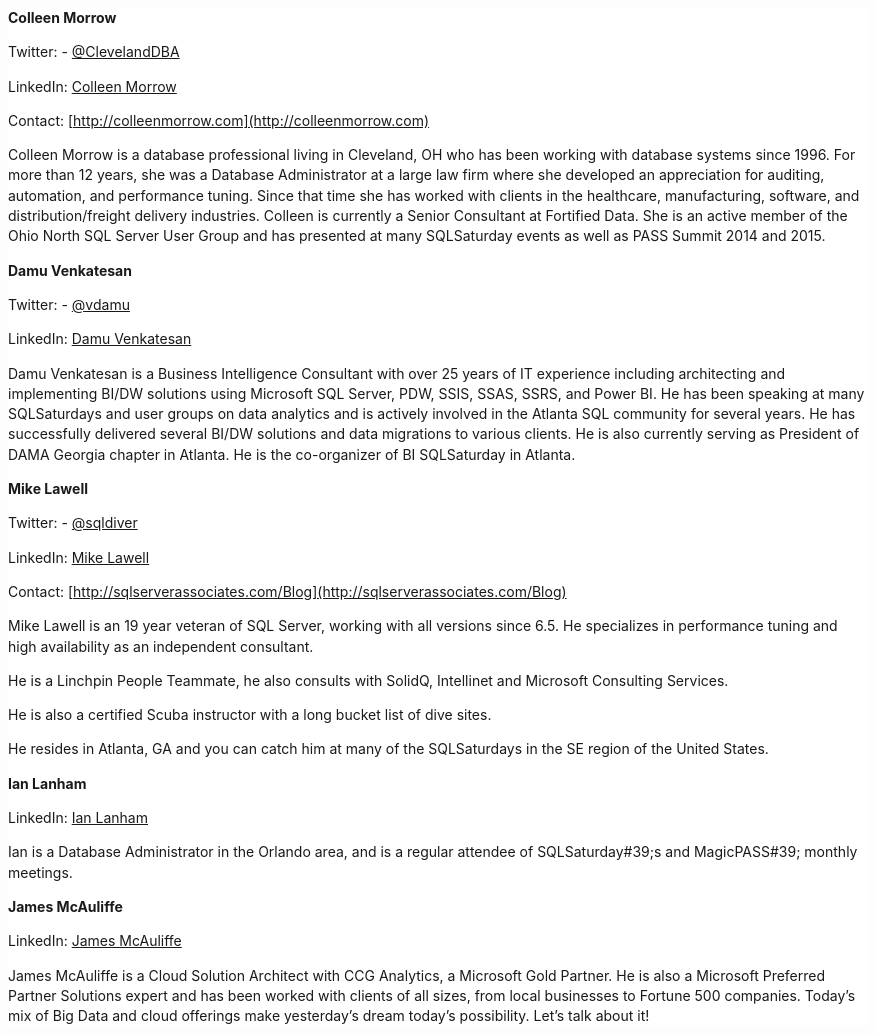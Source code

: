 
 
**Colleen Morrow**
 
Twitter:  - [@ClevelandDBA](https://www.twitter.com/@ClevelandDBA)
 
LinkedIn: [Colleen Morrow](http://www.linkedin.com/pub/colleen-morrow/2a/95a/651/)
 
Contact: [http://colleenmorrow.com](http://colleenmorrow.com)
 
Colleen Morrow is a database professional living in Cleveland, OH who has been working with database systems since 1996. For more than 12 years, she was a Database Administrator at a large law firm where she developed an appreciation for auditing, automation, and performance tuning.  Since that time she has worked with clients in the healthcare, manufacturing, software, and distribution/freight delivery industries.  Colleen is currently a Senior Consultant at Fortified Data. She is an active member of the Ohio North SQL Server User Group and has presented at many SQLSaturday events as well as PASS Summit 2014 and 2015.
 
**Damu Venkatesan**
 
Twitter:  - [@vdamu](https://www.twitter.com/@vdamu)
 
LinkedIn: [Damu Venkatesan](http://www.linkedin.com/in/damuvenkatesan/)
 
Damu Venkatesan is a Business Intelligence Consultant with over 25 years of IT experience including architecting and implementing BI/DW solutions  using Microsoft SQL Server, PDW, SSIS, SSAS, SSRS, and Power BI. He  has been speaking at many SQLSaturdays and user groups on data analytics and is actively involved in the Atlanta SQL community for several years. He has successfully delivered several BI/DW solutions and data migrations to various clients. He is also currently serving as President of DAMA Georgia chapter in Atlanta.  He is the co-organizer of BI SQLSaturday in Atlanta.
 
**Mike Lawell**
 
Twitter:  - [@sqldiver](https://www.twitter.com/@sqldiver)
 
LinkedIn: [Mike Lawell](https://www.linkedin.com/in/mikelawell)
 
Contact: [http://sqlserverassociates.com/Blog](http://sqlserverassociates.com/Blog)
 
Mike Lawell is an 19 year veteran of SQL Server, working with all versions since 6.5. He specializes in performance tuning and high availability as an independent consultant. 

He is a Linchpin People Teammate, he also consults with SolidQ, Intellinet and Microsoft Consulting Services.

He is also a certified Scuba instructor with a long bucket list of dive sites. 

He resides in Atlanta, GA and you can catch him at many of the SQLSaturdays in the SE region of the United States.
 
**Ian Lanham**
 
LinkedIn: [Ian Lanham](https://www.linkedin.com/pub/ian-lanham/1b/287/364)
 
Ian is a Database Administrator in the Orlando area, and is a regular attendee of SQLSaturday#39;s and MagicPASS#39; monthly meetings.
 
**James McAuliffe**
 
LinkedIn: [James McAuliffe](http://www.linkedin.com/profile/view?id=11710667amp;trk=tab_pro)
 
James McAuliffe is a Cloud Solution Architect with CCG Analytics, a Microsoft Gold Partner.  He is also a Microsoft Preferred Partner Solutions expert and has been worked with clients of all sizes, from local businesses to Fortune 500 companies.  Today’s mix of Big Data and cloud offerings make yesterday’s dream today’s possibility.  Let’s talk about it!
 